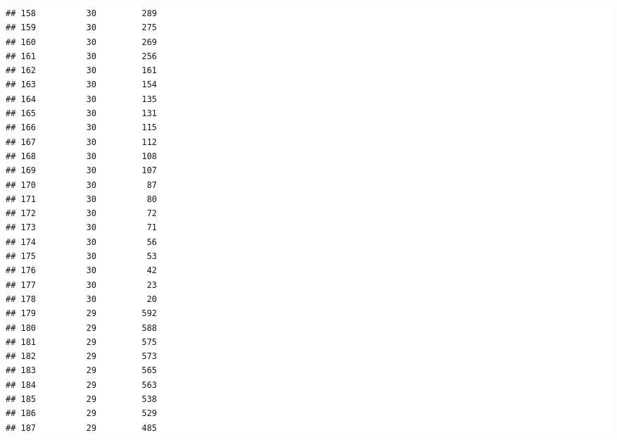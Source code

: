     ## 158          30         289
    ## 159          30         275
    ## 160          30         269
    ## 161          30         256
    ## 162          30         161
    ## 163          30         154
    ## 164          30         135
    ## 165          30         131
    ## 166          30         115
    ## 167          30         112
    ## 168          30         108
    ## 169          30         107
    ## 170          30          87
    ## 171          30          80
    ## 172          30          72
    ## 173          30          71
    ## 174          30          56
    ## 175          30          53
    ## 176          30          42
    ## 177          30          23
    ## 178          30          20
    ## 179          29         592
    ## 180          29         588
    ## 181          29         575
    ## 182          29         573
    ## 183          29         565
    ## 184          29         563
    ## 185          29         538
    ## 186          29         529
    ## 187          29         485